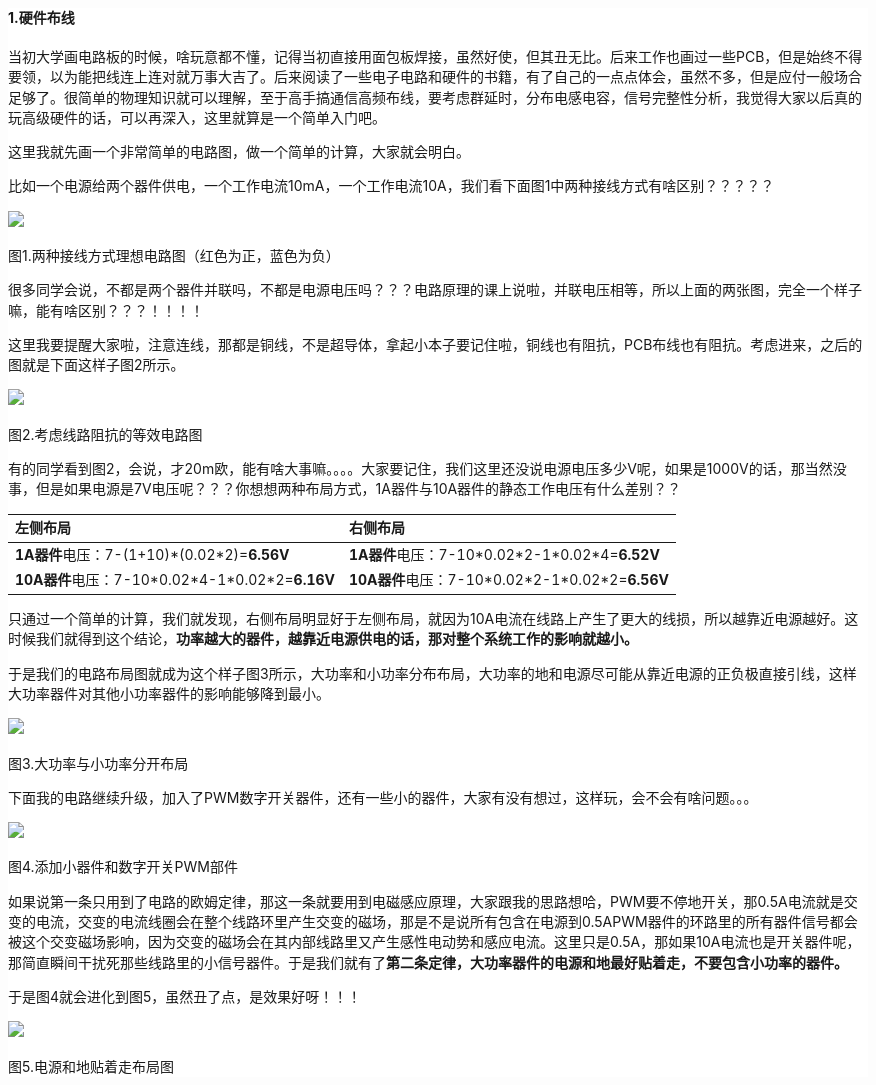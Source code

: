 #### 

#### 1.硬件布线

当初大学画电路板的时候，啥玩意都不懂，记得当初直接用面包板焊接，虽然好使，但其丑无比。后来工作也画过一些PCB，但是始终不得要领，以为能把线连上连对就万事大吉了。后来阅读了一些电子电路和硬件的书籍，有了自己的一点点体会，虽然不多，但是应付一般场合足够了。很简单的物理知识就可以理解，至于高手搞通信高频布线，要考虑群延时，分布电感电容，信号完整性分析，我觉得大家以后真的玩高级硬件的话，可以再深入，这里就算是一个简单入门吧。

这里我就先画一个非常简单的电路图，做一个简单的计算，大家就会明白。

比如一个电源给两个器件供电，一个工作电流10mA，一个工作电流10A，我们看下面图1中两种接线方式有啥区别？？？？？

![](./assets/EmbeddedSystem_S2_P1.png)

图1.两种接线方式理想电路图（红色为正，蓝色为负）

很多同学会说，不都是两个器件并联吗，不都是电源电压吗？？？电路原理的课上说啦，并联电压相等，所以上面的两张图，完全一个样子嘛，能有啥区别？？？！！！！

这里我要提醒大家啦，注意连线，那都是铜线，不是超导体，拿起小本子要记住啦，铜线也有阻抗，PCB布线也有阻抗。考虑进来，之后的图就是下面这样子图2所示。

![](./assets/EmbeddedSystem_S2_P2.png)

图2.考虑线路阻抗的等效电路图

有的同学看到图2，会说，才20m欧，能有啥大事嘛。。。。大家要记住，我们这里还没说电源电压多少V呢，如果是1000V的话，那当然没事，但是如果电源是7V电压呢？？？你想想两种布局方式，1A器件与10A器件的静态工作电压有什么差别？？

| 左侧布局 | 右侧布局 |
| :--- | :--- |
| **1A器件**电压：7-\(1+10\)\*\(0.02\*2\)=**6.56V** | **1A器件**电压：7-10\*0.02\*2-1\*0.02\*4=**6.52V** |
| **10A器件**电压：7-10\*0.02\*4-1\*0.02\*2=**6.16V** | **10A器件**电压：7-10\*0.02\*2-1\*0.02\*2=**6.56V** |

只通过一个简单的计算，我们就发现，右侧布局明显好于左侧布局，就因为10A电流在线路上产生了更大的线损，所以越靠近电源越好。这时候我们就得到这个结论，**功率越大的器件，越靠近电源供电的话，那对整个系统工作的影响就越小。**

于是我们的电路布局图就成为这个样子图3所示，大功率和小功率分布布局，大功率的地和电源尽可能从靠近电源的正负极直接引线，这样大功率器件对其他小功率器件的影响能够降到最小。

![](./assets/EmbeddedSystem_S2_P3.png)

图3.大功率与小功率分开布局

下面我的电路继续升级，加入了PWM数字开关器件，还有一些小的器件，大家有没有想过，这样玩，会不会有啥问题。。。

![](./assets/EmbeddedSystem_S2_P4.png)

图4.添加小器件和数字开关PWM部件

如果说第一条只用到了电路的欧姆定律，那这一条就要用到电磁感应原理，大家跟我的思路想哈，PWM要不停地开关，那0.5A电流就是交变的电流，交变的电流线圈会在整个线路环里产生交变的磁场，那是不是说所有包含在电源到0.5APWM器件的环路里的所有器件信号都会被这个交变磁场影响，因为交变的磁场会在其内部线路里又产生感性电动势和感应电流。这里只是0.5A，那如果10A电流也是开关器件呢，那简直瞬间干扰死那些线路里的小信号器件。于是我们就有了**第二条定律，大功率器件的电源和地最好贴着走，不要包含小功率的器件。**

于是图4就会进化到图5，虽然丑了点，是效果好呀！！！

![](./assets/EmbeddedSystem_S2_P5.png)

图5.电源和地贴着走布局图
